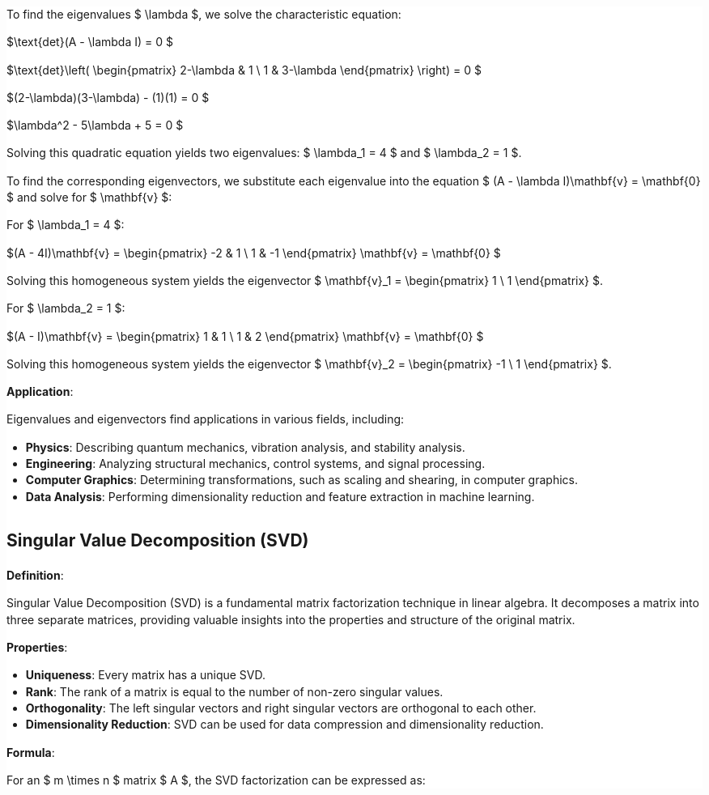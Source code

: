 To find the eigenvalues $ \lambda $, we solve the characteristic equation:

$\text{det}(A - \lambda I) = 0 $

$\text{det}\left( \begin{pmatrix} 2-\lambda & 1 \\ 1 & 3-\lambda \end{pmatrix} \right) = 0 $

$(2-\lambda)(3-\lambda) - (1)(1) = 0 $

$\lambda^2 - 5\lambda + 5 = 0 $

Solving this quadratic equation yields two eigenvalues: $ \lambda_1 = 4 $ and $ \lambda_2 = 1 $.

To find the corresponding eigenvectors, we substitute each eigenvalue into the equation $ (A - \lambda I)\mathbf{v} = \mathbf{0} $ and solve for $ \mathbf{v} $:

For $ \lambda_1 = 4 $:

$(A - 4I)\mathbf{v} = \begin{pmatrix} -2 & 1 \\ 1 & -1 \end{pmatrix} \mathbf{v} = \mathbf{0} $

Solving this homogeneous system yields the eigenvector $ \mathbf{v}_1 = \begin{pmatrix} 1 \\ 1 \end{pmatrix} $.

For $ \lambda_2 = 1 $:

$(A - I)\mathbf{v} = \begin{pmatrix} 1 & 1 \\ 1 & 2 \end{pmatrix} \mathbf{v} = \mathbf{0} $

Solving this homogeneous system yields the eigenvector $ \mathbf{v}_2 = \begin{pmatrix} -1 \\ 1 \end{pmatrix} $.

**Application**:

Eigenvalues and eigenvectors find applications in various fields, including:

- **Physics**: Describing quantum mechanics, vibration analysis, and stability analysis.
- **Engineering**: Analyzing structural mechanics, control systems, and signal processing.
- **Computer Graphics**: Determining transformations, such as scaling and shearing, in computer graphics.
- **Data Analysis**: Performing dimensionality reduction and feature extraction in machine learning.

## Singular Value Decomposition (SVD)

**Definition**:

Singular Value Decomposition (SVD) is a fundamental matrix factorization technique in linear algebra. It decomposes a matrix into three separate matrices, providing valuable insights into the properties and structure of the original matrix.

**Properties**:

- **Uniqueness**: Every matrix has a unique SVD.
- **Rank**: The rank of a matrix is equal to the number of non-zero singular values.
- **Orthogonality**: The left singular vectors and right singular vectors are orthogonal to each other.
- **Dimensionality Reduction**: SVD can be used for data compression and dimensionality reduction.

**Formula**:

For an $ m \times n $ matrix $ A $, the SVD factorization can be expressed as:
